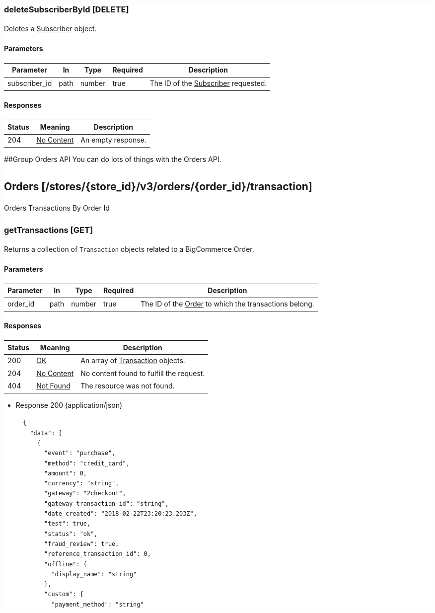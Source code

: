 ### deleteSubscriberById [DELETE]

Deletes a [Subscriber](object-models.html#Subscriber) object.

#### Parameters

Parameter|In|Type|Required|Description
---|---|---|---|---|
subscriber_id|path|number|true|The ID of the [Subscriber](object-models.html#Subscriber) requested.


#### Responses

Status|Meaning|Description
---|---|---|
204|[No Content](https://tools.ietf.org/html/rfc7231#section-6.3.5)|An empty response.


##Group Orders API
You can do lots of things with the Orders API.

## Orders [/stores/{store_id}/v3/orders/{order_id}/transaction]
Orders Transactions By Order Id


### getTransactions [GET]
Returns a collection of `Transaction` objects related to a BigCommerce Order.

#### Parameters 

Parameter|In|Type|Required|Description
---|---|---|---|---|
order_id|path|number|true|The ID of the <a href="/api/v2/#order-object-properties" target="_blank">Order</a> to which the transactions belong.


#### Responses

Status|Meaning|Description
---|---|---|
200|[OK](https://tools.ietf.org/html/rfc7231#section-6.3.1)|An array of [Transaction](object-models.html#Transaction) objects.
204|[No Content](https://tools.ietf.org/html/rfc7231#section-6.3.5)|No content found to fulfill the request.
404|[Not Found](https://tools.ietf.org/html/rfc7231#section-6.5.4)|The resource was not found.

+ Response 200 (application/json)

        {
          "data": [
            {
              "event": "purchase",
              "method": "credit_card",
              "amount": 0,
              "currency": "string",
              "gateway": "2checkout",
              "gateway_transaction_id": "string",
              "date_created": "2018-02-22T23:20:23.203Z",
              "test": true,
              "status": "ok",
              "fraud_review": true,
              "reference_transaction_id": 0,
              "offline": {
                "display_name": "string"
              },
              "custom": {
                "payment_method": "string"